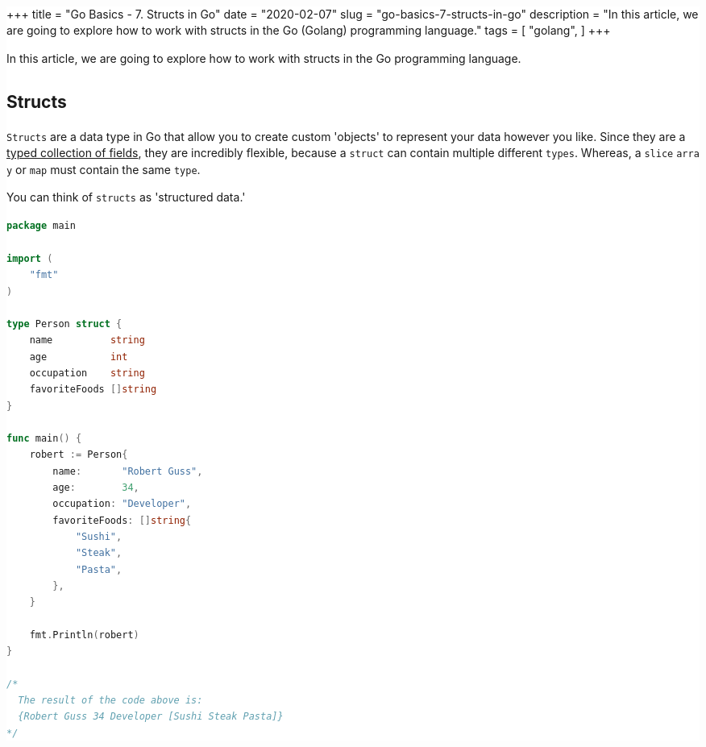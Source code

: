 +++
title = "Go Basics - 7. Structs in Go"
date = "2020-02-07"
slug = "go-basics-7-structs-in-go"
description = "In this article, we are going to explore how to work with structs in the Go (Golang) programming language."
tags = [
    "golang",
]
+++

In this article, we are going to explore how to work with structs in the Go programming language.

## Structs

`Structs` are a data type in Go that allow you to create custom 'objects' to represent your data however you like. Since they are a [typed collection of fields](https://gobyexample.com/structs), they are incredibly flexible, because a `struct` can contain multiple different `types`. Whereas, a `slice` `array` or `map` must contain the same `type`.

You can think of `structs` as 'structured data.'

```go
package main

import (
	"fmt"
)

type Person struct {
	name          string
	age           int
	occupation    string
	favoriteFoods []string
}

func main() {
	robert := Person{
		name:       "Robert Guss",
		age:        34,
		occupation: "Developer",
		favoriteFoods: []string{
			"Sushi",
			"Steak",
			"Pasta",
		},
	}

	fmt.Println(robert)
}

/*
  The result of the code above is:
  {Robert Guss 34 Developer [Sushi Steak Pasta]}
*/
```
